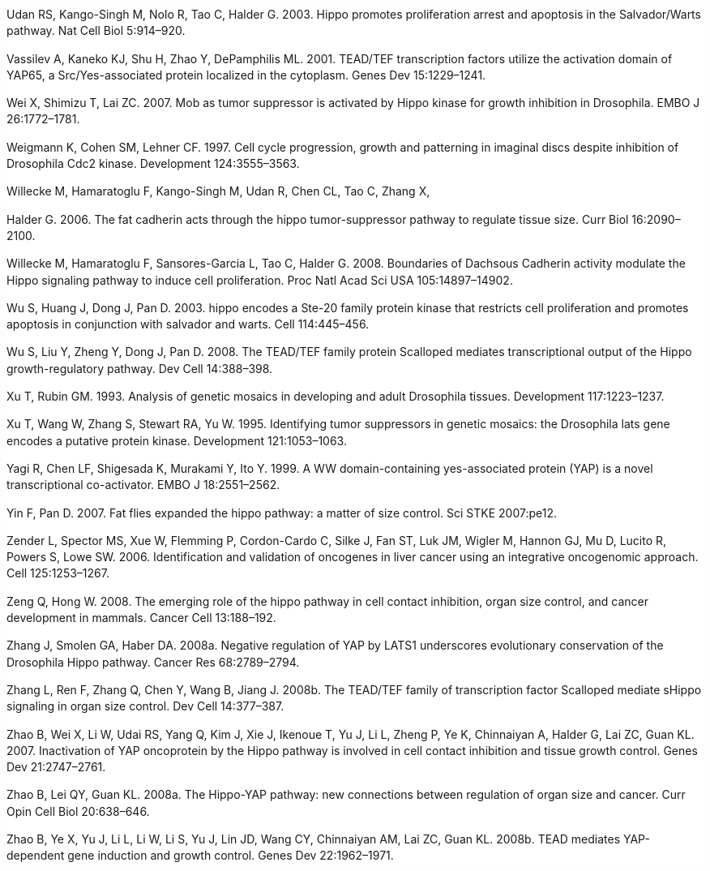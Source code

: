 Udan RS, Kango-Singh M, Nolo R, Tao C, Halder G. 2003. Hippo promotes proliferation arrest and apoptosis in the Salvador/Warts pathway. Nat Cell Biol 5:914–920.

Vassilev A, Kaneko KJ, Shu H, Zhao Y, DePamphilis ML. 2001. TEAD/TEF transcription factors utilize the activation domain of YAP65, a Src/Yes-associated protein localized in the cytoplasm. Genes Dev 15:1229–1241.

Wei X, Shimizu T, Lai ZC. 2007. Mob as tumor suppressor is activated by Hippo kinase for growth inhibition in Drosophila. EMBO J 26:1772–1781.

Weigmann K, Cohen SM, Lehner CF. 1997. Cell cycle progression, growth and patterning in imaginal discs despite inhibition of Drosophila Cdc2 kinase. Development 124:3555–3563.

Willecke M, Hamaratoglu F, Kango-Singh M, Udan R, Chen CL, Tao C, Zhang X,

Halder G. 2006. The fat cadherin acts through the hippo tumor-suppressor pathway to regulate tissue size. Curr Biol 16:2090–2100.

Willecke M, Hamaratoglu F, Sansores-Garcia L, Tao C, Halder G. 2008. Boundaries of Dachsous Cadherin activity modulate the Hippo signaling pathway to induce cell proliferation. Proc Natl Acad Sci USA 105:14897–14902.

Wu S, Huang J, Dong J, Pan D. 2003. hippo encodes a Ste-20 family protein kinase that restricts cell proliferation and promotes apoptosis in conjunction with salvador and warts. Cell 114:445–456.

Wu S, Liu Y, Zheng Y, Dong J, Pan D. 2008. The TEAD/TEF family protein Scalloped mediates transcriptional output of the Hippo growth-regulatory pathway. Dev Cell 14:388–398.

Xu T, Rubin GM. 1993. Analysis of genetic mosaics in developing and adult Drosophila tissues. Development 117:1223–1237.

Xu T, Wang W, Zhang S, Stewart RA, Yu W. 1995. Identifying tumor suppressors in genetic mosaics: the Drosophila lats gene encodes a putative protein kinase. Development 121:1053–1063.

Yagi R, Chen LF, Shigesada K, Murakami Y, Ito Y. 1999. A WW domain-containing yes-associated protein (YAP) is a novel transcriptional co-activator. EMBO J 18:2551–2562.

Yin F, Pan D. 2007. Fat flies expanded the hippo pathway: a matter of size control. Sci STKE 2007:pe12.

Zender L, Spector MS, Xue W, Flemming P, Cordon-Cardo C, Silke J, Fan ST, Luk JM, Wigler M, Hannon GJ, Mu D, Lucito R, Powers S, Lowe SW. 2006. Identification and validation of oncogenes in liver cancer using an integrative oncogenomic approach. Cell 125:1253–1267.

Zeng Q, Hong W. 2008. The emerging role of the hippo pathway in cell contact inhibition, organ size control, and cancer development in mammals. Cancer Cell 13:188–192.

Zhang J, Smolen GA, Haber DA. 2008a. Negative regulation of YAP by LATS1 underscores evolutionary conservation of the Drosophila Hippo pathway. Cancer Res 68:2789–2794.

Zhang L, Ren F, Zhang Q, Chen Y, Wang B, Jiang J. 2008b. The TEAD/TEF family of transcription factor Scalloped mediate sHippo signaling in organ size control. Dev Cell 14:377–387.

Zhao B, Wei X, Li W, Udai RS, Yang Q, Kim J, Xie J, Ikenoue T, Yu J, Li L, Zheng P, Ye K, Chinnaiyan A, Halder G, Lai ZC, Guan KL. 2007. Inactivation of YAP oncoprotein by the Hippo pathway is involved in cell contact inhibition and tissue growth control. Genes Dev 21:2747–2761.

Zhao B, Lei QY, Guan KL. 2008a. The Hippo-YAP pathway: new connections between regulation of organ size and cancer. Curr Opin Cell Biol 20:638–646.

Zhao B, Ye X, Yu J, Li L, Li W, Li S, Yu J, Lin JD, Wang CY, Chinnaiyan AM, Lai ZC, Guan KL. 2008b. TEAD mediates YAP-dependent gene induction and growth control. Genes Dev 22:1962–1971.
